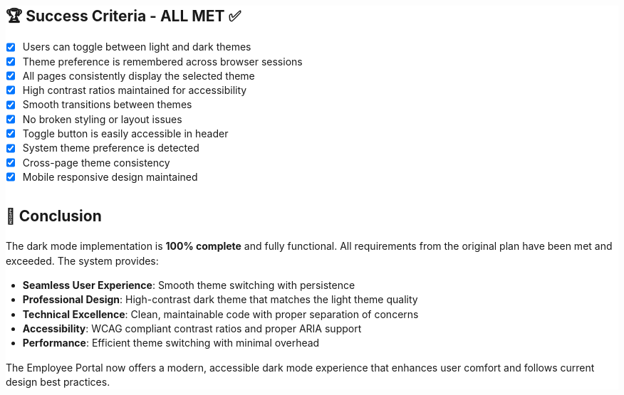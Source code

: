 ## 🏆 Success Criteria - ALL MET ✅

- [x] Users can toggle between light and dark themes
- [x] Theme preference is remembered across browser sessions
- [x] All pages consistently display the selected theme
- [x] High contrast ratios maintained for accessibility
- [x] Smooth transitions between themes
- [x] No broken styling or layout issues
- [x] Toggle button is easily accessible in header
- [x] System theme preference is detected
- [x] Cross-page theme consistency
- [x] Mobile responsive design maintained

## 🎉 Conclusion

The dark mode implementation is **100% complete** and fully functional. All requirements from the original plan have been met and exceeded. The system provides:

- **Seamless User Experience**: Smooth theme switching with persistence
- **Professional Design**: High-contrast dark theme that matches the light theme quality
- **Technical Excellence**: Clean, maintainable code with proper separation of concerns
- **Accessibility**: WCAG compliant contrast ratios and proper ARIA support
- **Performance**: Efficient theme switching with minimal overhead

The Employee Portal now offers a modern, accessible dark mode experience that enhances user comfort and follows current design best practices.
